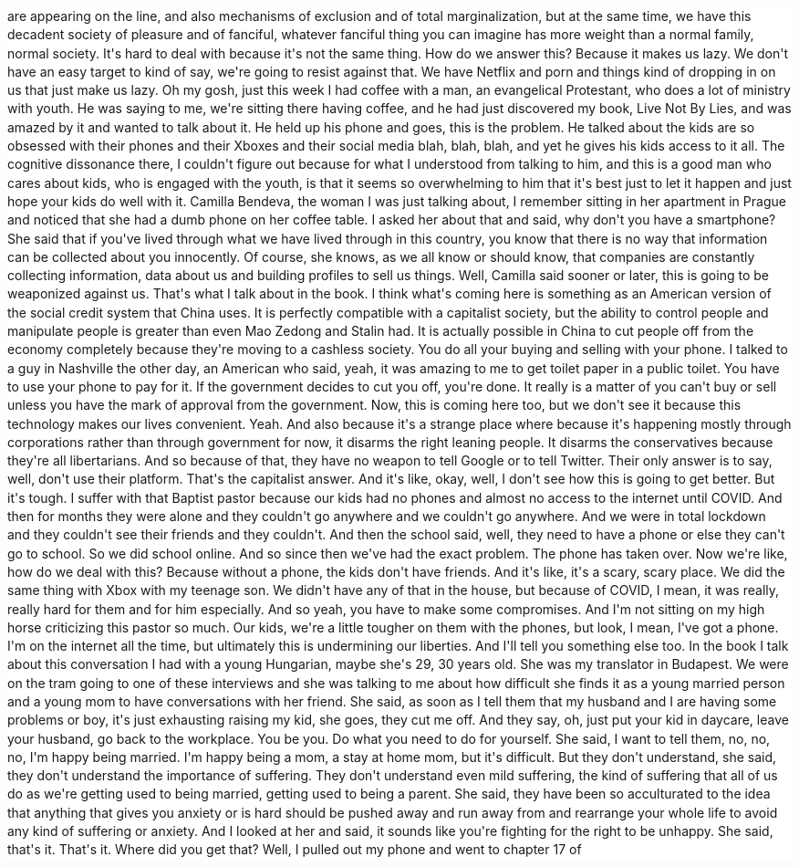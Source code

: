 are appearing on the line, and also mechanisms of exclusion and of total marginalization, but at the same time, we have this decadent society of pleasure and of fanciful, whatever fanciful thing you can imagine has more weight than a normal family, normal society. It's hard to deal with because it's not the same thing. How do we answer this? Because it makes us lazy. We don't have an easy target to kind of say, we're going to resist against that. We have Netflix and porn and things kind of dropping in on us that just make us lazy. Oh my gosh, just this week I had coffee with a man, an evangelical Protestant, who does a lot of ministry with youth. He was saying to me, we're sitting there having coffee, and he had just discovered my book, Live Not By Lies, and was amazed by it and wanted to talk about it. He held up his phone and goes, this is the problem. He talked about the kids are so obsessed with their phones and their Xboxes and their social media blah, blah, blah, and yet he gives his kids access to it all. The cognitive dissonance there, I couldn't figure out because for what I understood from talking to him, and this is a good man who cares about kids, who is engaged with the youth, is that it seems so overwhelming to him that it's best just to let it happen and just hope your kids do well with it. Camilla Bendeva, the woman I was just talking about, I remember sitting in her apartment in Prague and noticed that she had a dumb phone on her coffee table. I asked her about that and said, why don't you have a smartphone? She said that if you've lived through what we have lived through in this country, you know that there is no way that information can be collected about you innocently. Of course, she knows, as we all know or should know, that companies are constantly collecting information, data about us and building profiles to sell us things. Well, Camilla said sooner or later, this is going to be weaponized against us. That's what I talk about in the book. I think what's coming here is something as an American version of the social credit system that China uses. It is perfectly compatible with a capitalist society, but the ability to control people and manipulate people is greater than even Mao Zedong and Stalin had. It is actually possible in China to cut people off from the economy completely because they're moving to a cashless society. You do all your buying and selling with your phone. I talked to a guy in Nashville the other day, an American who said, yeah, it was amazing to me to get toilet paper in a public toilet. You have to use your phone to pay for it. If the government decides to cut you off, you're done. It really is a matter of you can't buy or sell unless you have the mark of approval from the government. Now, this is coming here too, but we don't see it because this technology makes our lives convenient. Yeah. And also because it's a strange place where because it's happening mostly through corporations rather than through government for now, it disarms the right leaning people. It disarms the conservatives because they're all libertarians. And so because of that, they have no weapon to tell Google or to tell Twitter. Their only answer is to say, well, don't use their platform. That's the capitalist answer. And it's like, okay, well, I don't see how this is going to get better. But it's tough. I suffer with that Baptist pastor because our kids had no phones and almost no access to the internet until COVID. And then for months they were alone and they couldn't go anywhere and we couldn't go anywhere. And we were in total lockdown and they couldn't see their friends and they couldn't. And then the school said, well, they need to have a phone or else they can't go to school. So we did school online. And so since then we've had the exact problem. The phone has taken over. Now we're like, how do we deal with this? Because without a phone, the kids don't have friends. And it's like, it's a scary, scary place. We did the same thing with Xbox with my teenage son. We didn't have any of that in the house, but because of COVID, I mean, it was really, really hard for them and for him especially. And so yeah, you have to make some compromises. And I'm not sitting on my high horse criticizing this pastor so much. Our kids, we're a little tougher on them with the phones, but look, I mean, I've got a phone. I'm on the internet all the time, but ultimately this is undermining our liberties. And I'll tell you something else too. In the book I talk about this conversation I had with a young Hungarian, maybe she's 29, 30 years old. She was my translator in Budapest. We were on the tram going to one of these interviews and she was talking to me about how difficult she finds it as a young married person and a young mom to have conversations with her friend. She said, as soon as I tell them that my husband and I are having some problems or boy, it's just exhausting raising my kid, she goes, they cut me off. And they say, oh, just put your kid in daycare, leave your husband, go back to the workplace. You be you. Do what you need to do for yourself. She said, I want to tell them, no, no, no, I'm happy being married. I'm happy being a mom, a stay at home mom, but it's difficult. But they don't understand, she said, they don't understand the importance of suffering. They don't understand even mild suffering, the kind of suffering that all of us do as we're getting used to being married, getting used to being a parent. She said, they have been so acculturated to the idea that anything that gives you anxiety or is hard should be pushed away and run away from and rearrange your whole life to avoid any kind of suffering or anxiety. And I looked at her and said, it sounds like you're fighting for the right to be unhappy. She said, that's it. That's it. Where did you get that? Well, I pulled out my phone and went to chapter 17 of